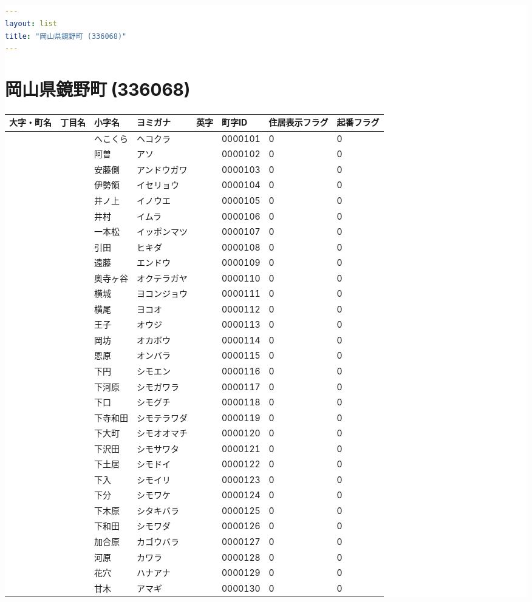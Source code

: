 ```yaml
---
layout: list
title: "岡山県鏡野町 (336068)"
---
```


# 岡山県鏡野町 (336068)

| 大字・町名 | 丁目名 | 小字名 | ヨミガナ | 英字 | 町字ID | 住居表示フラグ | 起番フラグ |
|:---|:---|:---|:---|:---|:---|:---|:---|
|  |  | へこくら |   ヘコクラ |  | 0000101 | 0 | 0 |
|  |  | 阿曽 |   アソ |  | 0000102 | 0 | 0 |
|  |  | 安藤側 |   アンドウガワ |  | 0000103 | 0 | 0 |
|  |  | 伊勢領 |   イセリョウ |  | 0000104 | 0 | 0 |
|  |  | 井ノ上 |   イノウエ |  | 0000105 | 0 | 0 |
|  |  | 井村 |   イムラ |  | 0000106 | 0 | 0 |
|  |  | 一本松 |   イッポンマツ |  | 0000107 | 0 | 0 |
|  |  | 引田 |   ヒキダ |  | 0000108 | 0 | 0 |
|  |  | 遠藤 |   エンドウ |  | 0000109 | 0 | 0 |
|  |  | 奥寺ヶ谷 |   オクテラガヤ |  | 0000110 | 0 | 0 |
|  |  | 横城 |   ヨコンジョウ |  | 0000111 | 0 | 0 |
|  |  | 横尾 |   ヨコオ |  | 0000112 | 0 | 0 |
|  |  | 王子 |   オウジ |  | 0000113 | 0 | 0 |
|  |  | 岡坊 |   オカボウ |  | 0000114 | 0 | 0 |
|  |  | 恩原 |   オンバラ |  | 0000115 | 0 | 0 |
|  |  | 下円 |   シモエン |  | 0000116 | 0 | 0 |
|  |  | 下河原 |   シモガワラ |  | 0000117 | 0 | 0 |
|  |  | 下口 |   シモグチ |  | 0000118 | 0 | 0 |
|  |  | 下寺和田 |   シモテラワダ |  | 0000119 | 0 | 0 |
|  |  | 下大町 |   シモオオマチ |  | 0000120 | 0 | 0 |
|  |  | 下沢田 |   シモサワタ |  | 0000121 | 0 | 0 |
|  |  | 下土居 |   シモドイ |  | 0000122 | 0 | 0 |
|  |  | 下入 |   シモイリ |  | 0000123 | 0 | 0 |
|  |  | 下分 |   シモワケ |  | 0000124 | 0 | 0 |
|  |  | 下木原 |   シタキバラ |  | 0000125 | 0 | 0 |
|  |  | 下和田 |   シモワダ |  | 0000126 | 0 | 0 |
|  |  | 加合原 |   カゴウバラ |  | 0000127 | 0 | 0 |
|  |  | 河原 |   カワラ |  | 0000128 | 0 | 0 |
|  |  | 花穴 |   ハナアナ |  | 0000129 | 0 | 0 |
|  |  | 甘木 |   アマギ |  | 0000130 | 0 | 0 |